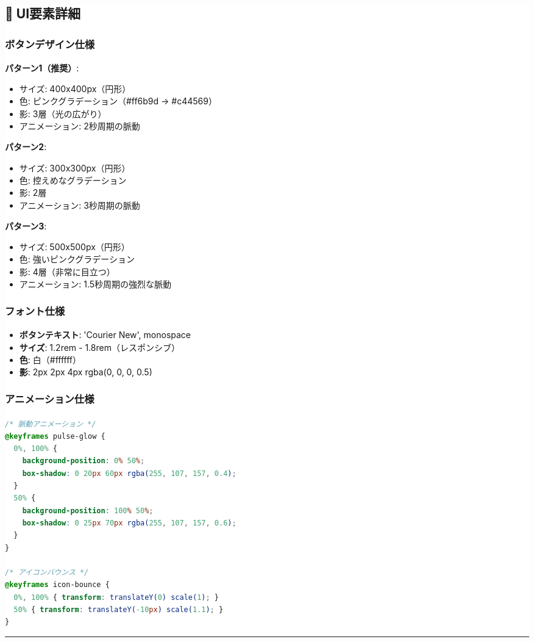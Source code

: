 
## 🎨 UI要素詳細

### ボタンデザイン仕様

**パターン1（推奨）**:
- サイズ: 400x400px（円形）
- 色: ピンクグラデーション（#ff6b9d → #c44569）
- 影: 3層（光の広がり）
- アニメーション: 2秒周期の脈動

**パターン2**:
- サイズ: 300x300px（円形）
- 色: 控えめなグラデーション
- 影: 2層
- アニメーション: 3秒周期の脈動

**パターン3**:
- サイズ: 500x500px（円形）
- 色: 強いピンクグラデーション
- 影: 4層（非常に目立つ）
- アニメーション: 1.5秒周期の強烈な脈動

### フォント仕様

- **ボタンテキスト**: 'Courier New', monospace
- **サイズ**: 1.2rem - 1.8rem（レスポンシブ）
- **色**: 白（#ffffff）
- **影**: 2px 2px 4px rgba(0, 0, 0, 0.5)

### アニメーション仕様

```css
/* 脈動アニメーション */
@keyframes pulse-glow {
  0%, 100% { 
    background-position: 0% 50%;
    box-shadow: 0 20px 60px rgba(255, 107, 157, 0.4);
  }
  50% { 
    background-position: 100% 50%;
    box-shadow: 0 25px 70px rgba(255, 107, 157, 0.6);
  }
}

/* アイコンバウンス */
@keyframes icon-bounce {
  0%, 100% { transform: translateY(0) scale(1); }
  50% { transform: translateY(-10px) scale(1.1); }
}
```

---
